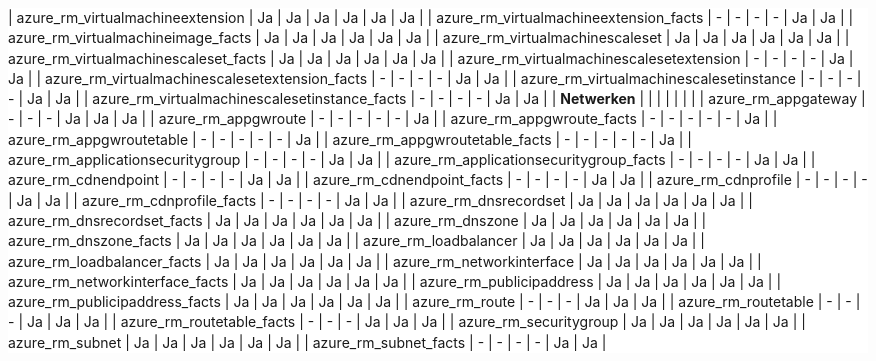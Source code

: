 | azure_rm_virtualmachineextension           | Ja          | Ja                         | Ja          | Ja          | Ja          | Ja          |
| azure_rm_virtualmachineextension_facts      | -            | -                           | -            | -            | Ja          | Ja          |
| azure_rm_virtualmachineimage_facts          | Ja          | Ja                         | Ja          | Ja          | Ja          | Ja          |
| azure_rm_virtualmachinescaleset            | Ja          | Ja                         | Ja          | Ja          | Ja          | Ja          |
| azure_rm_virtualmachinescaleset_facts      | Ja          | Ja                         | Ja          | Ja          | Ja          | Ja          |
| azure_rm_virtualmachinescalesetextension    | -            | -                           | -            | -            | Ja          | Ja          |
| azure_rm_virtualmachinescalesetextension_facts | -            | -                        | -            | -            | Ja          | Ja          |
| azure_rm_virtualmachinescalesetinstance     | -            | -                           | -            | -            | Ja          | Ja          |
| azure_rm_virtualmachinescalesetinstance_facts | -            | -                         | -            | -            | Ja          | Ja          |
| **Netwerken**                              |              |                             |              |              |              |              |
| azure_rm_appgateway                         | -            | -                           | -            | Ja          | Ja          | Ja          |
| azure_rm_appgwroute                         | -            | -                           | -            | -            | -          | Ja          |
| azure_rm_appgwroute_facts                   | -            | -                           | -            | -            | -          | Ja          |
| azure_rm_appgwroutetable                    | -            | -                           | -            | -            | -          | Ja          |
| azure_rm_appgwroutetable_facts              | -            | -                           | -            | -            | -          | Ja          |
| azure_rm_applicationsecuritygroup           | -            | -                           | -            | -            | Ja          | Ja          |
| azure_rm_applicationsecuritygroup_facts     | -            | -                           | -            | -            | Ja          | Ja          |
| azure_rm_cdnendpoint                        | -            | -                         | -          | -            | Ja          | Ja          |
| azure_rm_cdnendpoint_facts                  | -            | -                         | -          | -            | Ja          | Ja          |
| azure_rm_cdnprofile                         | -            | -                         | -          | -            | Ja          | Ja          |
| azure_rm_cdnprofile_facts                   | -            | -                         | -          | -            | Ja          | Ja          |
| azure_rm_dnsrecordset                       | Ja          | Ja                         | Ja          | Ja          | Ja          | Ja          |
| azure_rm_dnsrecordset_facts                 | Ja          | Ja                         | Ja          | Ja          | Ja          | Ja          |
| azure_rm_dnszone                            | Ja          | Ja                         | Ja          | Ja          | Ja          | Ja          |
| azure_rm_dnszone_facts                      | Ja          | Ja                         | Ja          | Ja          | Ja          | Ja          |
| azure_rm_loadbalancer                       | Ja          | Ja                         | Ja          | Ja          | Ja          | Ja          |
| azure_rm_loadbalancer_facts                 | Ja          | Ja                         | Ja          | Ja          | Ja          | Ja          |
| azure_rm_networkinterface                   | Ja          | Ja                         | Ja          | Ja          | Ja          | Ja          |
| azure_rm_networkinterface_facts             | Ja          | Ja                         | Ja          | Ja          | Ja          | Ja          |
| azure_rm_publicipaddress                    | Ja          | Ja                         | Ja          | Ja          | Ja          | Ja          |
| azure_rm_publicipaddress_facts              | Ja          | Ja                         | Ja          | Ja          | Ja          | Ja          |
| azure_rm_route                              | -            | -                           | -            | Ja          | Ja          | Ja          |
| azure_rm_routetable                         | -            | -                           | -            | Ja          | Ja          | Ja          |
| azure_rm_routetable_facts                   | -            | -                           | -            | Ja          | Ja          | Ja          |
| azure_rm_securitygroup                      | Ja          | Ja                         | Ja          | Ja          | Ja          | Ja          |
| azure_rm_subnet                             | Ja          | Ja                         | Ja          | Ja          | Ja          | Ja          |
| azure_rm_subnet_facts                       | -            | -                           | -            | -            | Ja          | Ja          |